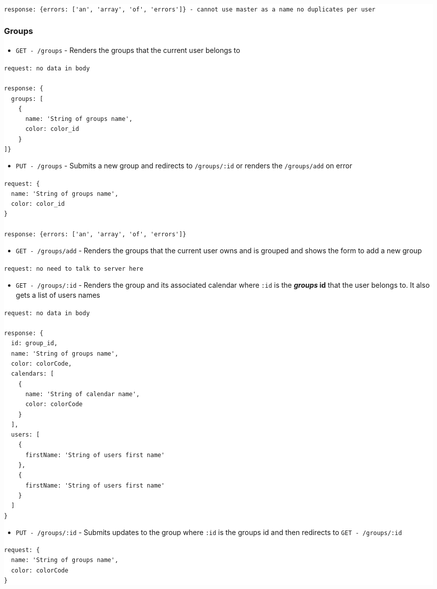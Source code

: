 ```
response: {errors: ['an', 'array', 'of', 'errors']} - cannot use master as a name no duplicates per user
```
### Groups
- `GET - /groups` - Renders the groups that the current user belongs to
```
request: no data in body

response: {
  groups: [
    {
      name: 'String of groups name',
      color: color_id
    }
]}
```
- `PUT - /groups` - Submits a new group and redirects to `/groups/:id` or renders the `/groups/add` on error
```
request: {
  name: 'String of groups name',
  color: color_id
}

response: {errors: ['an', 'array', 'of', 'errors']}
```
- `GET - /groups/add` - Renders the groups that the current user owns and is grouped and shows the form to add a new group
```
request: no need to talk to server here
```
- `GET - /groups/:id` - Renders the group and its associated calendar where `:id` is the **_groups_ id** that the user belongs to. It also gets a list of users names
```
request: no data in body

response: {
  id: group_id,
  name: 'String of groups name',
  color: colorCode,
  calendars: [
    {
      name: 'String of calendar name',
      color: colorCode
    }
  ],
  users: [
    {
      firstName: 'String of users first name'
    },
    {
      firstName: 'String of users first name'
    }
  ]
}
```
- `PUT - /groups/:id` - Submits updates to the group where `:id` is the groups id and then redirects to `GET - /groups/:id`
```
request: {
  name: 'String of groups name',
  color: colorCode
}

```